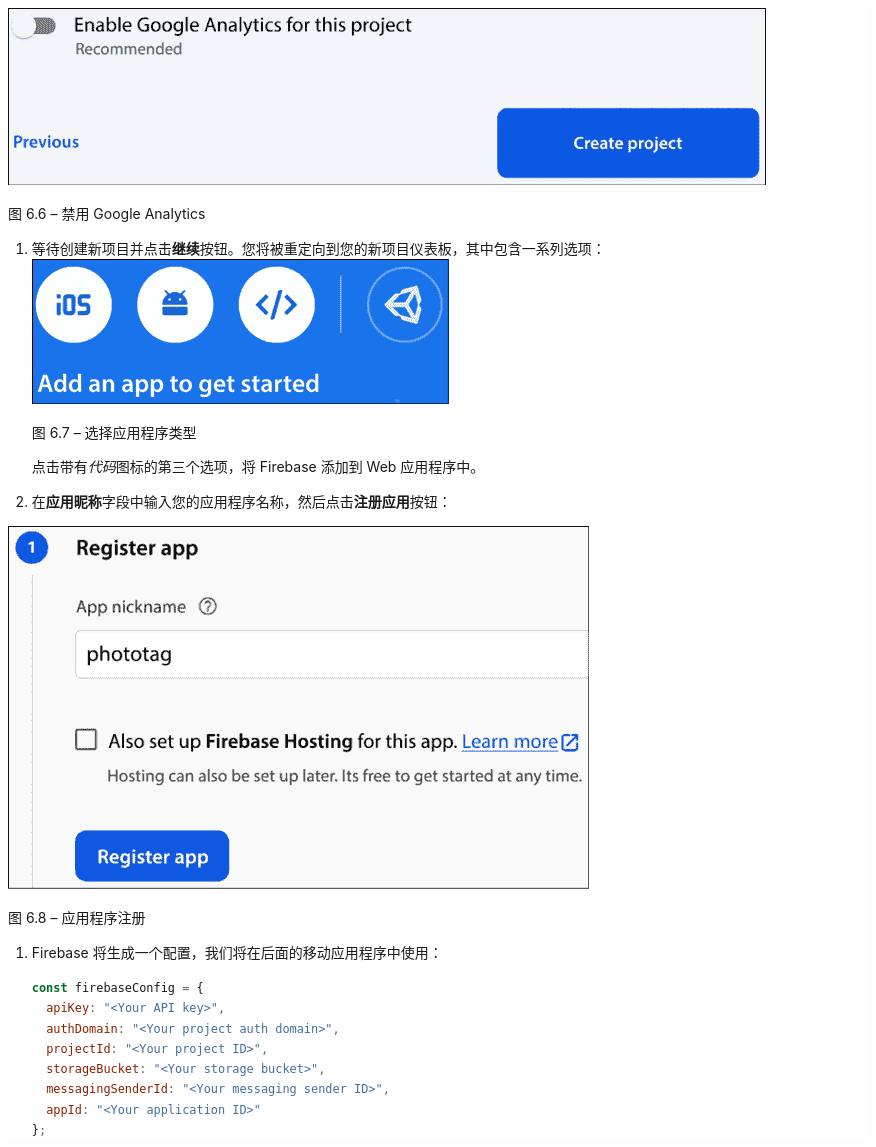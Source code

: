![图 6.12 – 禁用 Google Analytics](img/B18465_06_06.png)

图 6.6 – 禁用 Google Analytics

1.  等待创建新项目并点击**继续**按钮。您将被重定向到您的新项目仪表板，其中包含一系列选项：![图 6.13 – 选择应用程序类型](img/B18465_06_07.png)

    图 6.7 – 选择应用程序类型

    点击带有*代码*图标的第三个选项，将 Firebase 添加到 Web 应用程序中。

1.  在**应用昵称**字段中输入您的应用程序名称，然后点击**注册应用**按钮：

![图 6.14 – 应用程序注册](img/B18465_06_08.png)

图 6.8 – 应用程序注册

1.  Firebase 将生成一个配置，我们将在后面的移动应用程序中使用：

    ```js
    const firebaseConfig = {
      apiKey: "<Your API key>",
      authDomain: "<Your project auth domain>",
      projectId: "<Your project ID>",
      storageBucket: "<Your storage bucket>",
      messagingSenderId: "<Your messaging sender ID>",
      appId: "<Your application ID>"
    }; 
    ```
